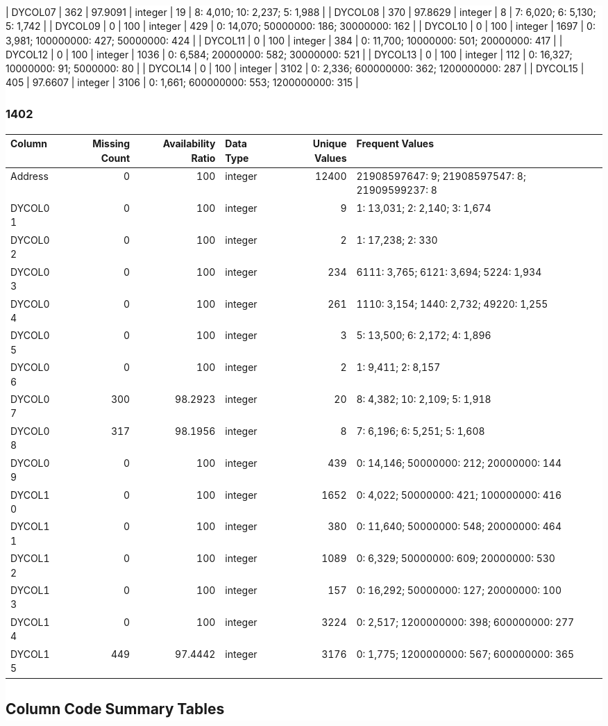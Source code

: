 | DYCOL07  |             362 |              97.9091 | integer     |              19 | 8: 4,010; 10: 2,237; 5: 1,988                   |
| DYCOL08  |             370 |              97.8629 | integer     |               8 | 7: 6,020; 6: 5,130; 5: 1,742                    |
| DYCOL09  |               0 |             100      | integer     |             429 | 0: 14,070; 50000000: 186; 30000000: 162         |
| DYCOL10  |               0 |             100      | integer     |            1697 | 0: 3,981; 100000000: 427; 50000000: 424         |
| DYCOL11  |               0 |             100      | integer     |             384 | 0: 11,700; 10000000: 501; 20000000: 417         |
| DYCOL12  |               0 |             100      | integer     |            1036 | 0: 6,584; 20000000: 582; 30000000: 521          |
| DYCOL13  |               0 |             100      | integer     |             112 | 0: 16,327; 10000000: 91; 5000000: 80            |
| DYCOL14  |               0 |             100      | integer     |            3102 | 0: 2,336; 600000000: 362; 1200000000: 287       |
| DYCOL15  |             405 |              97.6607 | integer     |            3106 | 0: 1,661; 600000000: 553; 1200000000: 315       |


### 1402

| Column   |   Missing Count |   Availability Ratio | Data Type   |   Unique Values | Frequent Values                                |
|:---------|----------------:|---------------------:|:------------|----------------:|:-----------------------------------------------|
| Address  |               0 |             100      | integer     |           12400 | 21908597647: 9; 21908597547: 8; 21909599237: 8 |
| DYCOL01  |               0 |             100      | integer     |               9 | 1: 13,031; 2: 2,140; 3: 1,674                  |
| DYCOL02  |               0 |             100      | integer     |               2 | 1: 17,238; 2: 330                              |
| DYCOL03  |               0 |             100      | integer     |             234 | 6111: 3,765; 6121: 3,694; 5224: 1,934          |
| DYCOL04  |               0 |             100      | integer     |             261 | 1110: 3,154; 1440: 2,732; 49220: 1,255         |
| DYCOL05  |               0 |             100      | integer     |               3 | 5: 13,500; 6: 2,172; 4: 1,896                  |
| DYCOL06  |               0 |             100      | integer     |               2 | 1: 9,411; 2: 8,157                             |
| DYCOL07  |             300 |              98.2923 | integer     |              20 | 8: 4,382; 10: 2,109; 5: 1,918                  |
| DYCOL08  |             317 |              98.1956 | integer     |               8 | 7: 6,196; 6: 5,251; 5: 1,608                   |
| DYCOL09  |               0 |             100      | integer     |             439 | 0: 14,146; 50000000: 212; 20000000: 144        |
| DYCOL10  |               0 |             100      | integer     |            1652 | 0: 4,022; 50000000: 421; 100000000: 416        |
| DYCOL11  |               0 |             100      | integer     |             380 | 0: 11,640; 50000000: 548; 20000000: 464        |
| DYCOL12  |               0 |             100      | integer     |            1089 | 0: 6,329; 50000000: 609; 20000000: 530         |
| DYCOL13  |               0 |             100      | integer     |             157 | 0: 16,292; 50000000: 127; 20000000: 100        |
| DYCOL14  |               0 |             100      | integer     |            3224 | 0: 2,517; 1200000000: 398; 600000000: 277      |
| DYCOL15  |             449 |              97.4442 | integer     |            3176 | 0: 1,775; 1200000000: 567; 600000000: 365      |


## Column Code Summary Tables
